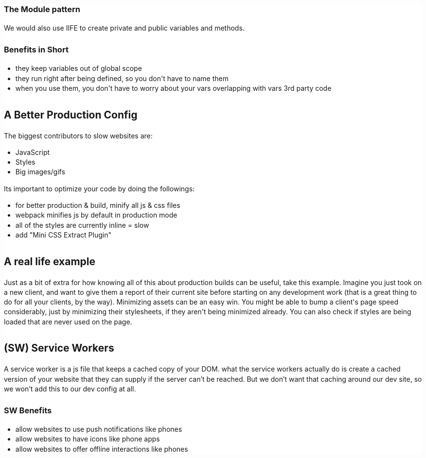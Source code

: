### The Module pattern
We would also use IIFE to create private and public variables and methods. 

### Benefits in Short
- they keep variables out of global scope
- they run right after being defined, so you don't have to name them
- when you use them, you don't have to worry about your vars overlapping with vars 3rd party code


## A Better Production Config
The biggest contributors to slow websites are:
- JavaScript
- Styles
- Big images/gifs

Its important to optimize your code by doing the followings:
- for better production & build, minify all js & css files
- webpack minifies js by default in production mode
- all of the styles are currently inline = slow
- add "Mini CSS Extract Plugin"

## A real life example
Just as a bit of extra for how knowing all of this about production builds can be useful, take this example. Imagine you just took on a new client, and want to give them a report of their current site before starting on any development work (that is a great thing to do for all your clients, by the way). Minimizing assets can be an easy win. You might be able to bump a client's page speed considerably, just by minimizing their stylesheets, if they aren't being minimized already. You can also check if styles are being loaded that are never used on the page.

## (SW) Service Workers
A service worker is a js file that keeps a cached copy of your DOM. what the service workers actually do is create a cached version of your website that they can supply if the server can’t be reached. But we don’t want that caching around our dev site, so we won’t add this to our dev config at all.

### SW Benefits
- allow websites to use push notifications like phones
- allow websites to have icons like phone apps
- allow websites to offer offline interactions like phones